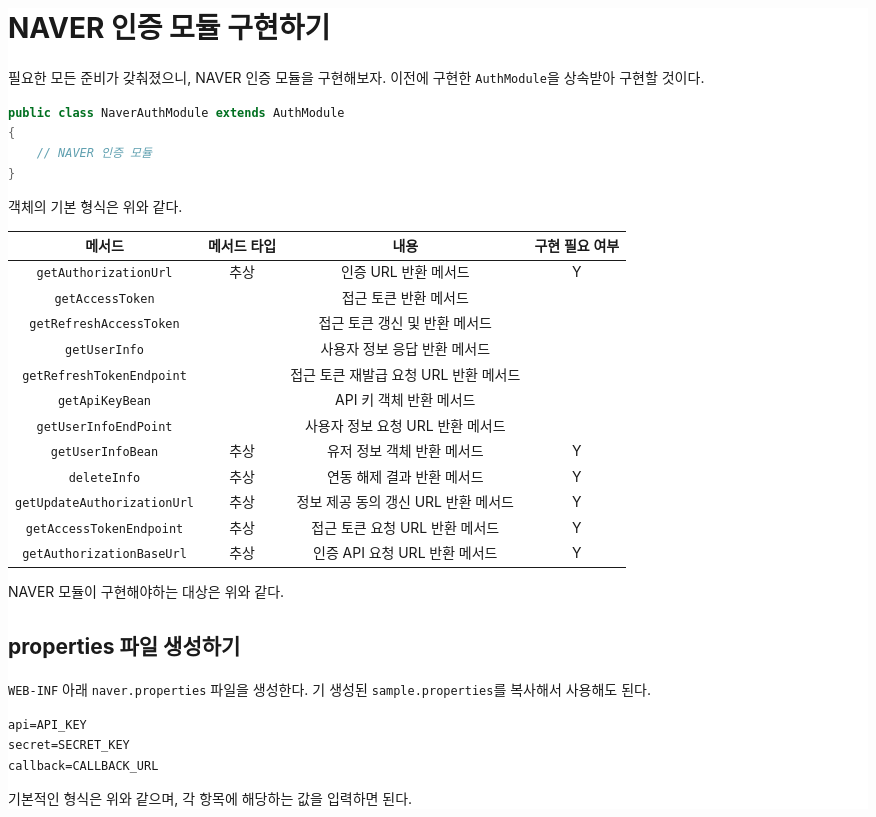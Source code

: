 



# NAVER 인증 모듈 구현하기

필요한 모든 준비가 갖춰졌으니, NAVER 인증 모듈을 구현해보자. 이전에 구현한 `AuthModule`을 상속받아 구현할 것이다.

``` java
public class NaverAuthModule extends AuthModule
{
	// NAVER 인증 모듈
}
```

객체의 기본 형식은 위와 같다.

|           메서드            | 메서드 타입 |                 내용                  | 구현 필요 여부 |
| :-------------------------: | :---------: | :-----------------------------------: | :------------: |
|    `getAuthorizationUrl`    |    추상     |         인증 URL 반환 메서드          |       Y        |
|      `getAccessToken`       |             |         접근 토큰 반환 메서드         |                |
|   `getRefreshAccessToken`   |             |     접근 토큰 갱신 및 반환 메서드     |                |
|        `getUserInfo`        |             |     사용자 정보 응답 반환 메서드      |                |
|  `getRefreshTokenEndpoint`  |             | 접근 토큰 재발급 요청 URL 반환 메서드 |                |
|       `getApiKeyBean`       |             |        API 키 객체 반환 메서드        |                |
|    `getUserInfoEndPoint`    |             |   사용자 정보 요청 URL 반환 메서드    |                |
|      `getUserInfoBean`      |    추상     |      유저 정보 객체 반환 메서드       |       Y        |
|        `deleteInfo`         |    추상     |      연동 해제 결과 반환 메서드       |       Y        |
| `getUpdateAuthorizationUrl` |    추상     |  정보 제공 동의 갱신 URL 반환 메서드  |       Y        |
|  `getAccessTokenEndpoint`   |    추상     |    접근 토큰 요청 URL 반환 메서드     |       Y        |
|  `getAuthorizationBaseUrl`  |    추상     |     인증 API 요청 URL 반환 메서드     |       Y        |

NAVER 모듈이 구현해야하는 대상은 위와 같다.



## properties 파일 생성하기

`WEB-INF` 아래 `naver.properties` 파일을 생성한다. 기 생성된 `sample.properties`를 복사해서 사용해도 된다.

``` properties
api=API_KEY
secret=SECRET_KEY
callback=CALLBACK_URL
```

기본적인 형식은 위와 같으며, 각 항목에 해당하는 값을 입력하면 된다.
